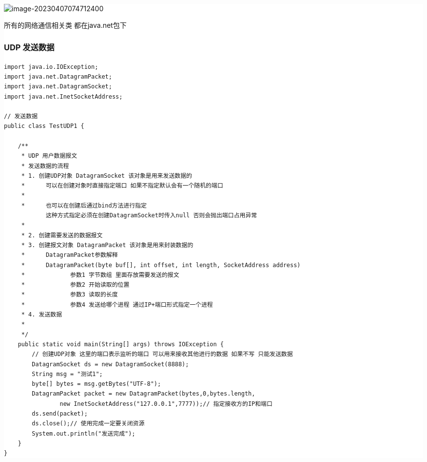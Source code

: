 
![image-20230407074712400](C:\Users\etjav\AppData\Roaming\Typora\typora-user-images\image-20230407074712400.png)





所有的网络通信相关类 都在java.net包下

### UDP 发送数据

```
import java.io.IOException;
import java.net.DatagramPacket;
import java.net.DatagramSocket;
import java.net.InetSocketAddress;

// 发送数据
public class TestUDP1 {

    /**
     * UDP 用户数据报文
     * 发送数据的流程
     * 1. 创建UDP对象 DatagramSocket 该对象是用来发送数据的
     *      可以在创建对象时直接指定端口 如果不指定默认会有一个随机的端口
     *
     *      也可以在创建后通过bind方法进行指定 
     		这种方式指定必须在创建DatagramSocket时传入null 否则会抛出端口占用异常
     *
     * 2. 创建需要发送的数据报文
     * 3. 创建报文对象 DatagramPacket 该对象是用来封装数据的
     *      DatagramPacket参数解释
     *      DatagramPacket(byte buf[], int offset, int length, SocketAddress address)
     *             参数1 字节数组 里面存放需要发送的报文
     *             参数2 开始读取的位置
     *             参数3 读取的长度
     *             参数4 发送给哪个进程 通过IP+端口形式指定一个进程
     * 4. 发送数据
     *
     */
    public static void main(String[] args) throws IOException {
        // 创建UDP对象 这里的端口表示监听的端口 可以用来接收其他进行的数据 如果不写 只能发送数据
        DatagramSocket ds = new DatagramSocket(8888);
        String msg = "测试1";
        byte[] bytes = msg.getBytes("UTF-8");
        DatagramPacket packet = new DatagramPacket(bytes,0,bytes.length,
                new InetSocketAddress("127.0.0.1",7777));// 指定接收方的IP和端口
        ds.send(packet);
        ds.close();// 使用完成一定要关闭资源
        System.out.println("发送完成");
    }
}

```
